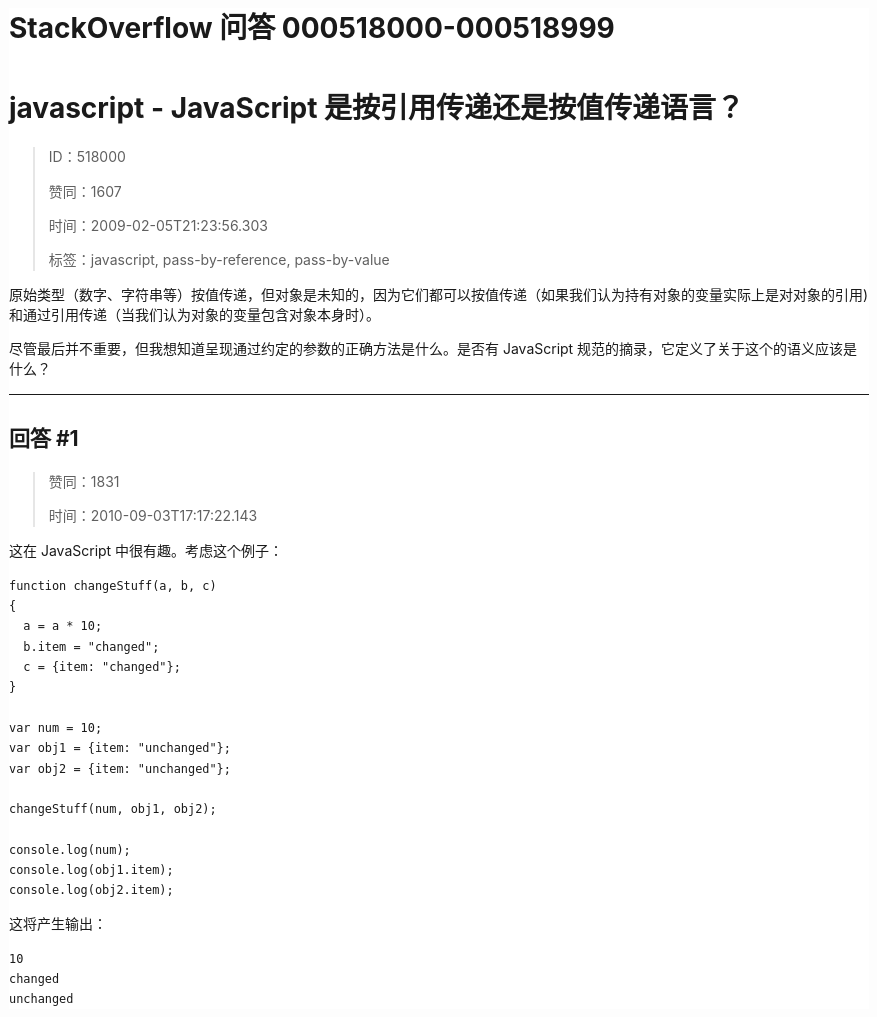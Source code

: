 # StackOverflow 问答 000518000-000518999

# javascript - JavaScript 是按引用传递还是按值传递语言？

> ID：518000
> 
> 赞同：1607
> 
> 时间：2009-02-05T21:23:56.303
> 
> 标签：javascript, pass-by-reference, pass-by-value

原始类型（数字、字符串等）按值传递，但对象是未知的，因为它们都可以按值传递（如果我们认为持有对象的变量实际上是对对象的引用) 和通过引用传递（当我们认为对象的变量包含对象本身时）。

尽管最后并不重要，但我想知道呈现通过约定的参数的正确方法是什么。是否有 JavaScript 规范的摘录，它定义了关于这个的语义应该是什么？

* * *

## 回答 #1

> 赞同：1831
> 
> 时间：2010-09-03T17:17:22.143

这在 JavaScript 中很有趣。考虑这个例子：

```
function changeStuff(a, b, c)
{
  a = a * 10;
  b.item = "changed";
  c = {item: "changed"};
}

var num = 10;
var obj1 = {item: "unchanged"};
var obj2 = {item: "unchanged"};

changeStuff(num, obj1, obj2);

console.log(num);
console.log(obj1.item);
console.log(obj2.item);
```

这将产生输出：

```
10
changed
unchanged 
```

